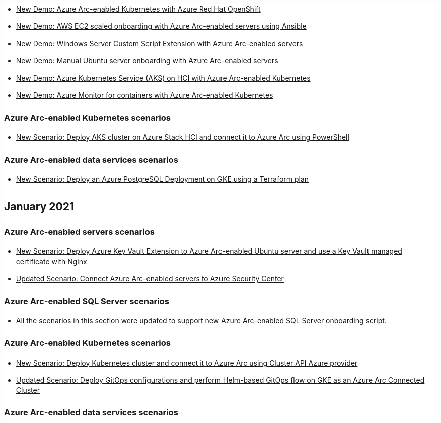 - [New Demo: Azure Arc-enabled Kubernetes with Azure Red Hat OpenShift](https://youtu.be/928iWrK4QWo)

- [New Demo: AWS EC2 scaled onboarding with Azure Arc-enabled servers using Ansible](https://youtu.be/0Eb2j8XlxUQ)

- [New Demo: Windows Server Custom Script Extension with Azure Arc-enabled servers](https://youtu.be/0TYn5wgQXow)

- [New Demo: Manual Ubuntu server onboarding with Azure Arc-enabled servers](https://youtu.be/0hOPluMVES4)

- [New Demo: Azure Kubernetes Service (AKS) on HCI with Azure Arc-enabled Kubernetes](https://youtu.be/7U3CQnm9SPg)

- [New Demo: Azure Monitor for containers with Azure Arc-enabled Kubernetes](https://youtu.be/8KNu2RSVwCs)

### Azure Arc-enabled Kubernetes scenarios

- [New Scenario: Deploy AKS cluster on Azure Stack HCI and connect it to Azure Arc using PowerShell](https://azurearcjumpstart.io/azure_arc_jumpstart/azure_arc_k8s/aks_stack_hci/aks_hci_powershell/)

### Azure Arc-enabled data services scenarios

- [New Scenario: Deploy an Azure PostgreSQL Deployment on GKE using a Terraform plan](https://azurearcjumpstart.io/azure_arc_jumpstart/azure_arc_data/gke/gke_postgres_terraform/)

## January 2021

### Azure Arc-enabled servers scenarios

- [New Scenario: Deploy Azure Key Vault Extension to Azure Arc-enabled Ubuntu server and use a Key Vault managed certificate with Nginx](https://azurearcjumpstart.io/azure_arc_jumpstart/azure_arc_servers/day2/arc_keyvault/)

- [Updated Scenario: Connect Azure Arc-enabled servers to Azure Security Center](https://azurearcjumpstart.io/azure_arc_jumpstart/azure_arc_servers/day2/arc_securitycenter/)

### Azure Arc-enabled SQL Server scenarios

- [All the scenarios](https://azurearcjumpstart.io/azure_arc_jumpstart/azure_arc_sqlsrv/) in this section were updated to support new Azure Arc-enabled SQL Server onboarding script.

### Azure Arc-enabled Kubernetes scenarios

- [New Scenario: Deploy Kubernetes cluster and connect it to Azure Arc using Cluster API Azure provider](https://azurearcjumpstart.io/azure_arc_jumpstart/azure_arc_k8s/cluster_api/capi_azure/)

- [Updated Scenario: Deploy GitOps configurations and perform Helm-based GitOps flow on GKE as an Azure Arc Connected Cluster](https://azurearcjumpstart.io/azure_arc_jumpstart/azure_arc_k8s/day2/gke/gke_gitops_helm/)

### Azure Arc-enabled data services scenarios
